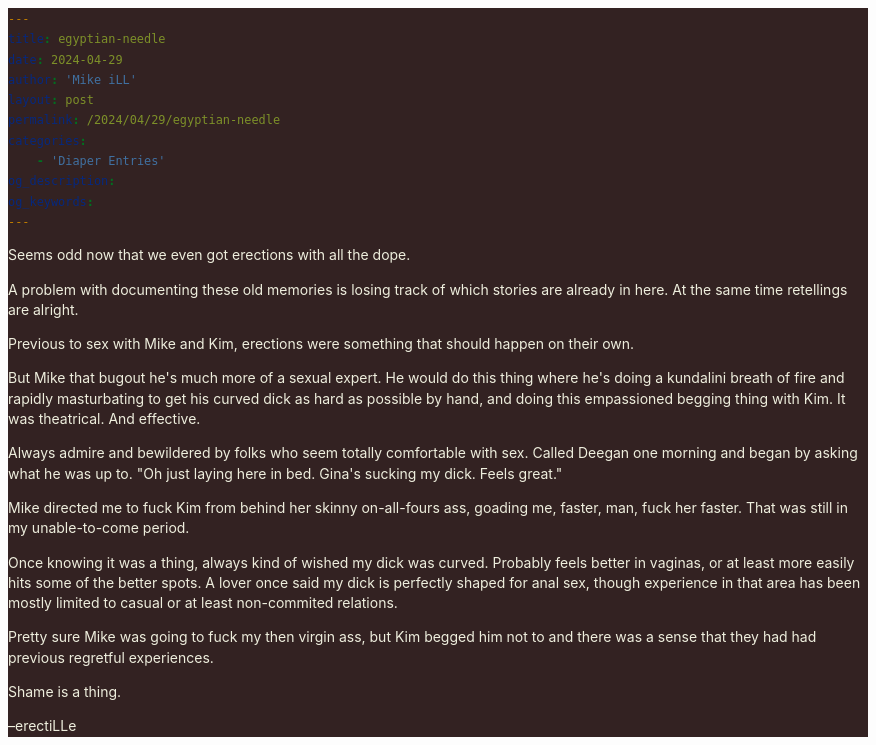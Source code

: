 ```yaml
---
title: egyptian-needle
date: 2024-04-29
author: 'Mike iLL'
layout: post
permalink: /2024/04/29/egyptian-needle
categories:
    - 'Diaper Entries'
og_description:
og_keywords:
---
```

<style>
body {
  background-color: #332222;
  color: #eeeedd;
}
a {
  color: #f09;
}
a:active {
  color: #f09;
}
a:hover {
  color: #ff22ff;
}
a:visited {
  color: #f09;
}
</style>
Seems odd now that we even got erections with all the dope.

A problem with documenting these old memories is losing track of which stories are already in here. At the same time retellings are alright.

Previous to sex with Mike and Kim, erections were something that should happen on their own.

But Mike that bugout he's much more of a sexual expert. He would do this thing where he's doing a kundalini breath of fire and rapidly masturbating to get his curved dick as hard as possible by hand, and doing this empassioned begging thing with Kim. It was theatrical. And effective.

Always admire and bewildered by folks who seem totally comfortable with sex. Called Deegan one morning and began by asking what he was up to. "Oh just laying here in bed. Gina's sucking my dick. Feels great."

Mike directed me to fuck Kim from behind her skinny on-all-fours ass, goading me, faster, man, fuck her faster. That was still in my unable-to-come period.

Once knowing it was a thing, always kind of wished my dick was curved. Probably feels better in vaginas, or at least more easily hits some of the better spots. A lover once said my dick is perfectly shaped for anal sex, though experience in that area has been mostly limited to casual or at least non-commited relations.

Pretty sure Mike was going to fuck my then virgin ass, but Kim begged him not to and there was a sense that they had had previous regretful experiences.

Shame is a thing.

–erectiLLe
